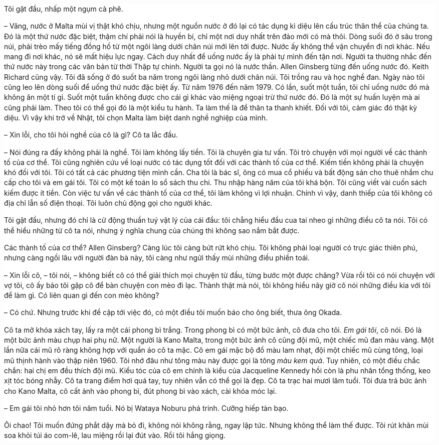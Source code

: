 Tôi gật đầu, nhấp một ngụm cà phê.

– Vâng, nước ở Malta mùi vị thật khó chịu, nhưng một nguồn nước ở đó lại có tác dụng kì diệu lên cấu trúc thân thể của chúng ta. Đó là một thứ nước đặc biệt, thậm chí phải nói là huyền bí, chỉ một nơi duy nhất trên đảo mới có mà thôi. Dòng suối đó ở sâu trong núi, phải trèo mấy tiếng đồng hồ từ một ngôi làng dưới chân núi mới lên tới được. Nước ấy không thể vận chuyển đi nơi khác. Nếu mang đi nơi khác, nó sẽ mất hiệu lực ngay. Cách duy nhất để uống nước ấy là phải tự mình đến tận nơi. Người ta thường nhắc đến thứ nước này trong các văn bản từ thời Thập tự chinh. Người ta gọi nó là nước thần. Allen Ginsberg từng đến uống nước đó. Keith Richard cũng vậy. Tôi đã sống ở đó suốt ba năm trong ngôi làng nhỏ dưới chân núi. Tôi trồng rau và học nghề đan. Ngày nào tôi cũng leo lên dòng suối để uống thứ nước đặc biệt ấy. Từ năm 1976 đến năm 1979. Có lần, suốt một tuần, tôi chỉ uống nước đó mà không ăn một tí gì. Suốt một tuần không được cho cái gì khác vào miệng ngoại trừ thứ nước đó. Đó là một sự huấn luyện mà ai cũng phải làm. Theo tôi có thể gọi đó là một kiểu tu hành. Ta làm thế là để thân ta thanh khiết. Đối với tôi, cảm giác đó thật kỳ diệu. Vì vậy khi trở về Nhật, tôi chọn Malta làm biệt danh nghề nghiệp của mình.

– Xin lỗi, cho tôi hỏi nghề của cô là gì? Cô ta lắc đầu.

– Nói đúng ra đấy không phải là nghề. Tôi làm không lấy tiền. Tôi là chuyên gia tư vấn. Tôi trò chuyện với mọi người về các thành tố của cơ thể. Tôi cũng nghiên cứu về loại nước có tác dụng tốt đối với các thành tố của cơ thể. Kiếm tiền không phải là chuyện khó đối với tôi. Tôi có tất cả các phương tiện mình cần. Cha tôi là bác sĩ, ông có mua cổ phiếu và bất động sản cho thuê nhắm chu cấp cho tôi và em gái tôi. Tôi có một kế toán lo sổ sách thu chi. Thu nhập hàng năm của tôi khá bộn. Tôi cũng viết vài cuốn sách kiếm được ít tiền. Còn việc tư vấn về các thành tố của cơ thể, tôi làm không vì lợi nhuận. Chính vì vậy, danh thiếp của tôi không có địa chỉ lẫn số điện thoại. Tôi luôn chủ động gọi cho người khác.

Tôi gật đầu, nhưng đó chỉ là cử động thuần tuý vật lý của cái đầu: tôi chẳng hiểu đầu cua tai nheo gì những điều cô ta nói. Tôi có thể hiểu những từ cô ta nói, nhưng ý nghĩa chung của chúng thì không sao nắm bắt được.

Các thành tố của cơ thể? Allen Ginsberg? Càng lúc tôi càng bứt rứt khó chịu. Tôi không phải loại người có trực giác thiên phú, nhưng càng ngồi lâu với người đàn bà này, tôi càng như ngửi thấy mùi những điều phiền toái.

– Xin lỗi cô, – tôi nói, – không biết cô có thể giải thích mọi chuyện từ đầu, từng bước một được chăng? Vừa rồi tôi có nói chuyện với vợ tôi, cô ấy bảo tôi gặp cô để bàn chuyện con mèo đi lạc. Thành thật mà nói, tôi không hiểu nãy giờ cô nói những điều kia với tôi để làm gì. Có liên quan gì đến con mèo không?

– Có chứ. Nhưng trước khi đề cập tới việc đó, có một điều tôi muốn báo cho ông biết, thưa ông Okada.

Cô ta mở khóa xách tay, lấy ra một cái phong bì trắng. Trong phong bì có một bức ảnh, cô đưa cho tôi. _Em gái tôi_, cô nói. Đó là một bức ảnh màu chụp hai phụ nữ. Một người là Kano Malta, trong một bức ảnh cô cũng đội mũ, một chiếc mũ đan màu vàng. Một lần nữa cái mũ rõ ràng không hợp với quần áo cô ta mặc. Cô em gái mặc bộ đồ màu lam nhạt, đội một chiếc mũ cùng tông, loại mũ thịnh hành vào thập niên 1960. Tôi nhớ đâu như tông màu này được gọi là tông _màu kem quả_. Tuy nhiên, có một điều chắc chắn: hai chị em đều thích đội mũ. Kiểu tóc của cô em chính là kiểu của Jacqueline Kennedy hồi còn là phu nhân tổng thống, keo xịt tóc bóng nhẫy. Cô ta trang điểm hơi quá tay, tuy nhiên vẫn có thể gọi là đẹp. Cô ta trạc hai mươi lăm tuổi. Tôi đưa trả bức ảnh cho Kano Malta, cô cất ảnh vào phong bì, đút phong bì vào xách, cài khóa móc lại.

– Em gái tôi nhỏ hơn tôi năm tuổi. Nó bị Wataya Noburu phá trinh. Cưỡng hiếp tàn bạo.

Ôi chao! Tôi muốn đứng phắt dậy mà bỏ đi, không nói không rằng, ngay lập tức. Nhưng không thể làm thế được. Tôi rút khăn mùi soa khỏi túi áo com-lê, lau miệng rồi lại đút vào. Rồi tôi hắng giọng.
